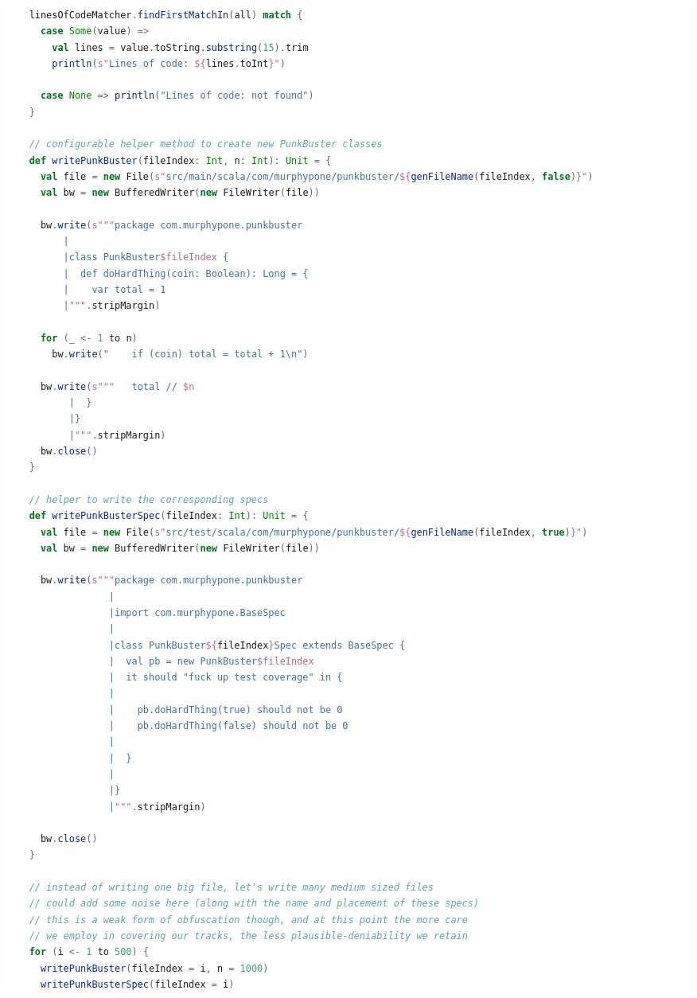 ```scala
    linesOfCodeMatcher.findFirstMatchIn(all) match {
      case Some(value) =>
        val lines = value.toString.substring(15).trim
        println(s"Lines of code: ${lines.toInt}")

      case None => println("Lines of code: not found")
    }

    // configurable helper method to create new PunkBuster classes
    def writePunkBuster(fileIndex: Int, n: Int): Unit = {
      val file = new File(s"src/main/scala/com/murphypone/punkbuster/${genFileName(fileIndex, false)}")
      val bw = new BufferedWriter(new FileWriter(file))

      bw.write(s"""package com.murphypone.punkbuster
          |
          |class PunkBuster$fileIndex {
          |  def doHardThing(coin: Boolean): Long = {
          |    var total = 1
          |""".stripMargin)

      for (_ <- 1 to n)
        bw.write("    if (coin) total = total + 1\n")

      bw.write(s"""   total // $n
           |  }
           |}
           |""".stripMargin)
      bw.close()
    }

    // helper to write the corresponding specs
    def writePunkBusterSpec(fileIndex: Int): Unit = {
      val file = new File(s"src/test/scala/com/murphypone/punkbuster/${genFileName(fileIndex, true)}")
      val bw = new BufferedWriter(new FileWriter(file))

      bw.write(s"""package com.murphypone.punkbuster
                  |
                  |import com.murphypone.BaseSpec
                  |
                  |class PunkBuster${fileIndex}Spec extends BaseSpec {
                  |  val pb = new PunkBuster$fileIndex
                  |  it should "fuck up test coverage" in {
                  |
                  |    pb.doHardThing(true) should not be 0
                  |    pb.doHardThing(false) should not be 0
                  |
                  |  }
                  |
                  |}
                  |""".stripMargin)

      bw.close()
    }

    // instead of writing one big file, let's write many medium sized files
    // could add some noise here (along with the name and placement of these specs) 
    // this is a weak form of obfuscation though, and at this point the more care
    // we employ in covering our tracks, the less plausible-deniability we retain
    for (i <- 1 to 500) {
      writePunkBuster(fileIndex = i, n = 1000) 
      writePunkBusterSpec(fileIndex = i)
```